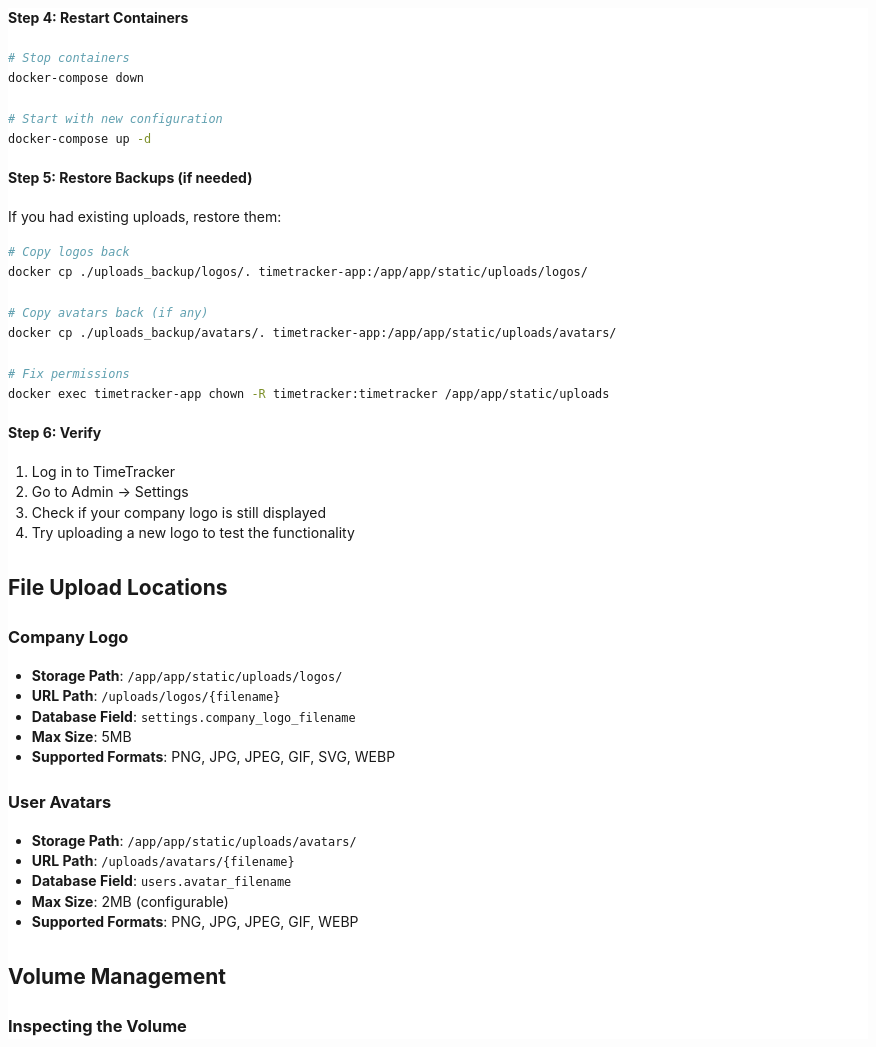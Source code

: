#### Step 4: Restart Containers

```bash
# Stop containers
docker-compose down

# Start with new configuration
docker-compose up -d
```

#### Step 5: Restore Backups (if needed)

If you had existing uploads, restore them:

```bash
# Copy logos back
docker cp ./uploads_backup/logos/. timetracker-app:/app/app/static/uploads/logos/

# Copy avatars back (if any)
docker cp ./uploads_backup/avatars/. timetracker-app:/app/app/static/uploads/avatars/

# Fix permissions
docker exec timetracker-app chown -R timetracker:timetracker /app/app/static/uploads
```

#### Step 6: Verify

1. Log in to TimeTracker
2. Go to Admin → Settings
3. Check if your company logo is still displayed
4. Try uploading a new logo to test the functionality

## File Upload Locations

### Company Logo

- **Storage Path**: `/app/app/static/uploads/logos/`
- **URL Path**: `/uploads/logos/{filename}`
- **Database Field**: `settings.company_logo_filename`
- **Max Size**: 5MB
- **Supported Formats**: PNG, JPG, JPEG, GIF, SVG, WEBP

### User Avatars

- **Storage Path**: `/app/app/static/uploads/avatars/`
- **URL Path**: `/uploads/avatars/{filename}`
- **Database Field**: `users.avatar_filename`
- **Max Size**: 2MB (configurable)
- **Supported Formats**: PNG, JPG, JPEG, GIF, WEBP

## Volume Management

### Inspecting the Volume
